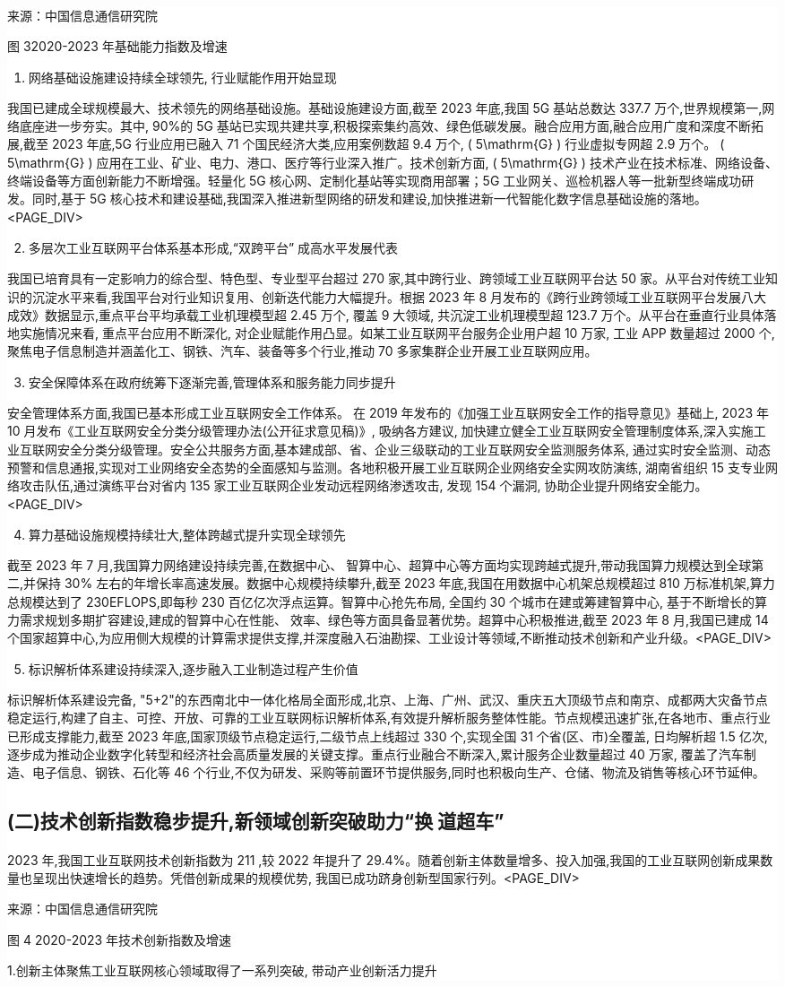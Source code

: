 



来源：中国信息通信研究院

图 32020-2023 年基础能力指数及增速



1. 网络基础设施建设持续全球领先, 行业赋能作用开始显现

我国已建成全球规模最大、技术领先的网络基础设施。基础设施建设方面,截至 2023 年底,我国 5G 基站总数达 337.7 万个,世界规模第一,网络底座进一步夯实。其中, 90%的 5G 基站已实现共建共享,积极探索集约高效、绿色低碳发展。融合应用方面,融合应用广度和深度不断拓展,截至 2023 年底,5G 行业应用已融入 71 个国民经济大类,应用案例数超 9.4 万个, \( 5\mathrm{G} \) 行业虚拟专网超 2.9 万个。 \( 5\mathrm{G} \) 应用在工业、矿业、电力、港口、医疗等行业深入推广。技术创新方面, \( 5\mathrm{G} \) 技术产业在技术标准、网络设备、终端设备等方面创新能力不断增强。轻量化 5G 核心网、定制化基站等实现商用部署；5G 工业网关、巡检机器人等一批新型终端成功研发。同时,基于 5G 核心技术和建设基础,我国深入推进新型网络的研发和建设,加快推进新一代智能化数字信息基础设施的落地。<PAGE_DIV> 

2. 多层次工业互联网平台体系基本形成,“双跨平台” 成高水平发展代表

我国已培育具有一定影响力的综合型、特色型、专业型平台超过 270 家,其中跨行业、跨领域工业互联网平台达 50 家。从平台对传统工业知识的沉淀水平来看,我国平台对行业知识复用、创新迭代能力大幅提升。根据 2023 年 8 月发布的《跨行业跨领域工业互联网平台发展八大成效》数据显示,重点平台平均承载工业机理模型超 2.45 万个, 覆盖 9 大领域, 共沉淀工业机理模型超 123.7 万个。从平台在垂直行业具体落地实施情况来看, 重点平台应用不断深化, 对企业赋能作用凸显。如某工业互联网平台服务企业用户超 10 万家, 工业 APP 数量超过 2000 个, 聚焦电子信息制造并涵盖化工、钢铁、汽车、装备等多个行业,推动 70 多家集群企业开展工业互联网应用。

3. 安全保障体系在政府统筹下逐渐完善,管理体系和服务能力同步提升

安全管理体系方面,我国已基本形成工业互联网安全工作体系。 在 2019 年发布的《加强工业互联网安全工作的指导意见》基础上, 2023 年 10 月发布《工业互联网安全分类分级管理办法(公开征求意见稿)》, 吸纳各方建议, 加快建立健全工业互联网安全管理制度体系,深入实施工业互联网安全分类分级管理。安全公共服务方面,基本建成部、省、企业三级联动的工业互联网安全监测服务体系, 通过实时安全监测、动态预警和信息通报,实现对工业网络安全态势的全面感知与监测。各地积极开展工业互联网企业网络安全实网攻防演练, 湖南省组织 15 支专业网络攻击队伍,通过演练平台对省内 135 家工业互联网企业发动远程网络渗透攻击, 发现 154 个漏洞, 协助企业提升网络安全能力。<PAGE_DIV> 

4. 算力基础设施规模持续壮大,整体跨越式提升实现全球领先

截至 2023 年 7 月,我国算力网络建设持续完善,在数据中心、 智算中心、超算中心等方面均实现跨越式提升,带动我国算力规模达到全球第二,并保持 30% 左右的年增长率高速发展。数据中心规模持续攀升,截至 2023 年底,我国在用数据中心机架总规模超过 810 万标准机架,算力总规模达到了 230EFLOPS,即每秒 230 百亿亿次浮点运算。智算中心抢先布局, 全国约 30 个城市在建或筹建智算中心, 基于不断增长的算力需求规划多期扩容建设,建成的智算中心在性能、 效率、绿色等方面具备显著优势。超算中心积极推进,截至 2023 年 8 月,我国已建成 14 个国家超算中心,为应用侧大规模的计算需求提供支撑,并深度融入石油勘探、工业设计等领域,不断推动技术创新和产业升级。<PAGE_DIV> 

5. 标识解析体系建设持续深入,逐步融入工业制造过程产生价值

标识解析体系建设完备, "5+2"的东西南北中一体化格局全面形成,北京、上海、广州、武汉、重庆五大顶级节点和南京、成都两大灾备节点稳定运行,构建了自主、可控、开放、可靠的工业互联网标识解析体系,有效提升解析服务整体性能。节点规模迅速扩张,在各地市、重点行业已形成支撑能力,截至 2023 年底,国家顶级节点稳定运行,二级节点上线超过 330 个,实现全国 31 个省(区、市)全覆盖, 日均解析超 1.5 亿次, 逐步成为推动企业数字化转型和经济社会高质量发展的关键支撑。重点行业融合不断深入,累计服务企业数量超过 40 万家, 覆盖了汽车制造、电子信息、钢铁、石化等 46 个行业,不仅为研发、采购等前置环节提供服务,同时也积极向生产、仓储、物流及销售等核心环节延伸。

## (二)技术创新指数稳步提升,新领域创新突破助力“换 道超车”

2023 年,我国工业互联网技术创新指数为 211 ,较 2022 年提升了 29.4%。随着创新主体数量增多、投入加强,我国的工业互联网创新成果数量也呈现出快速增长的趋势。凭借创新成果的规模优势, 我国已成功跻身创新型国家行列。<PAGE_DIV> 





来源：中国信息通信研究院

图 4 2020-2023 年技术创新指数及增速



1.创新主体聚焦工业互联网核心领域取得了一系列突破, 带动产业创新活力提升
